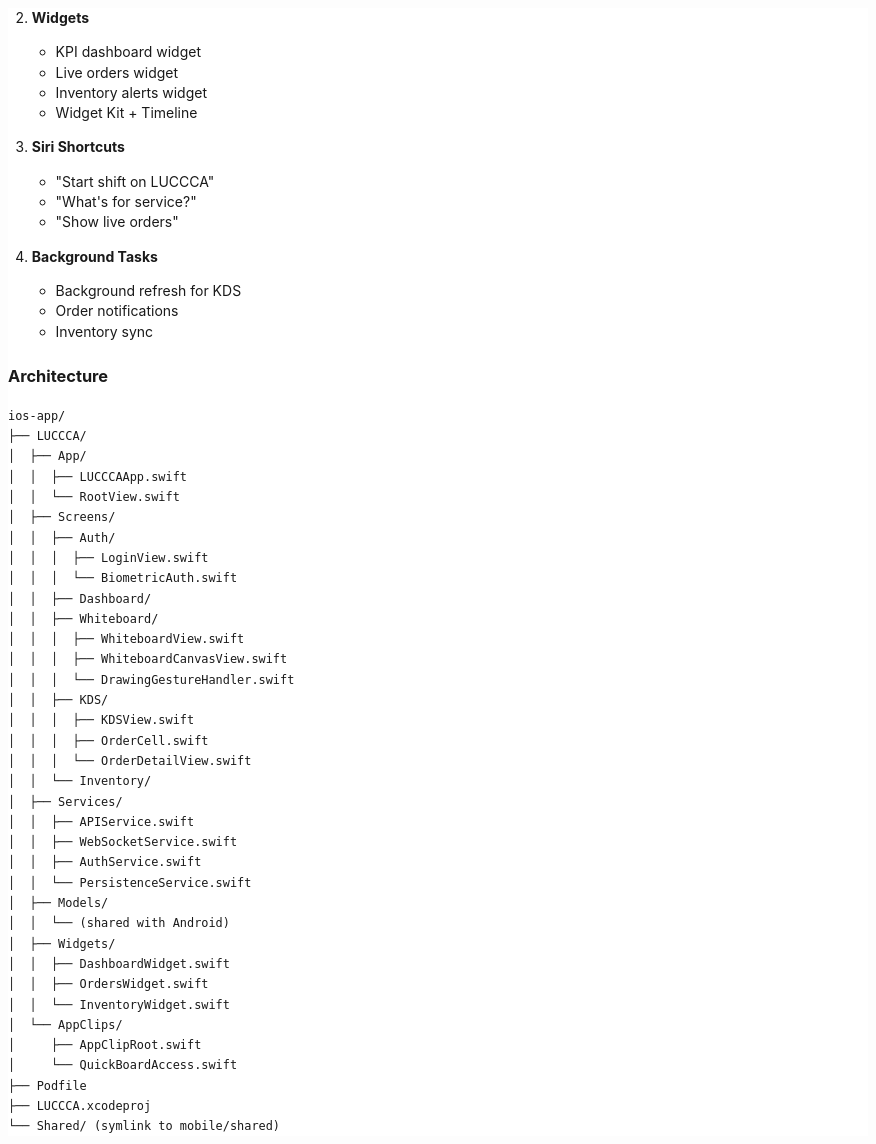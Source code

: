 2. **Widgets**
   - KPI dashboard widget
   - Live orders widget
   - Inventory alerts widget
   - Widget Kit + Timeline

3. **Siri Shortcuts**
   - "Start shift on LUCCCA"
   - "What's for service?"
   - "Show live orders"

4. **Background Tasks**
   - Background refresh for KDS
   - Order notifications
   - Inventory sync

### Architecture
```
ios-app/
├── LUCCCA/
│  ├── App/
│  │  ├── LUCCCAApp.swift
│  │  └── RootView.swift
│  ├── Screens/
│  │  ├── Auth/
│  │  │  ├── LoginView.swift
│  │  │  └── BiometricAuth.swift
│  │  ├── Dashboard/
│  │  ├── Whiteboard/
│  │  │  ├── WhiteboardView.swift
│  │  │  ├── WhiteboardCanvasView.swift
│  │  │  └── DrawingGestureHandler.swift
│  │  ├── KDS/
│  │  │  ├── KDSView.swift
│  │  │  ├── OrderCell.swift
│  │  │  └── OrderDetailView.swift
│  │  └── Inventory/
│  ├── Services/
│  │  ├── APIService.swift
│  │  ├── WebSocketService.swift
│  │  ├── AuthService.swift
│  │  └── PersistenceService.swift
│  ├── Models/
│  │  └── (shared with Android)
│  ├── Widgets/
│  │  ├── DashboardWidget.swift
│  │  ├── OrdersWidget.swift
│  │  └── InventoryWidget.swift
│  └── AppClips/
│     ├── AppClipRoot.swift
│     └── QuickBoardAccess.swift
├── Podfile
├── LUCCCA.xcodeproj
└── Shared/ (symlink to mobile/shared)
```
